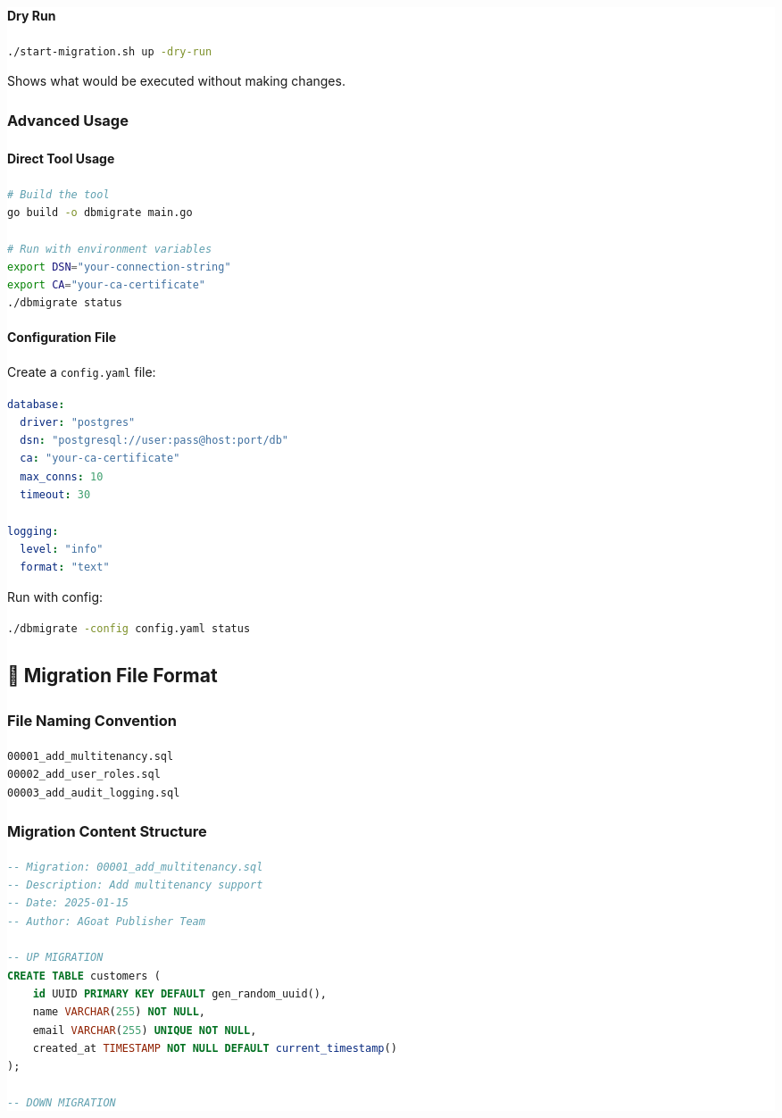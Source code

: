 #### Dry Run
```bash
./start-migration.sh up -dry-run
```
Shows what would be executed without making changes.

### Advanced Usage

#### Direct Tool Usage
```bash
# Build the tool
go build -o dbmigrate main.go

# Run with environment variables
export DSN="your-connection-string"
export CA="your-ca-certificate"
./dbmigrate status
```

#### Configuration File
Create a `config.yaml` file:
```yaml
database:
  driver: "postgres"
  dsn: "postgresql://user:pass@host:port/db"
  ca: "your-ca-certificate"
  max_conns: 10
  timeout: 30

logging:
  level: "info"
  format: "text"
```

Run with config:
```bash
./dbmigrate -config config.yaml status
```

## 📝 Migration File Format

### File Naming Convention
```
00001_add_multitenancy.sql
00002_add_user_roles.sql
00003_add_audit_logging.sql
```

### Migration Content Structure
```sql
-- Migration: 00001_add_multitenancy.sql
-- Description: Add multitenancy support
-- Date: 2025-01-15
-- Author: AGoat Publisher Team

-- UP MIGRATION
CREATE TABLE customers (
    id UUID PRIMARY KEY DEFAULT gen_random_uuid(),
    name VARCHAR(255) NOT NULL,
    email VARCHAR(255) UNIQUE NOT NULL,
    created_at TIMESTAMP NOT NULL DEFAULT current_timestamp()
);

-- DOWN MIGRATION
```